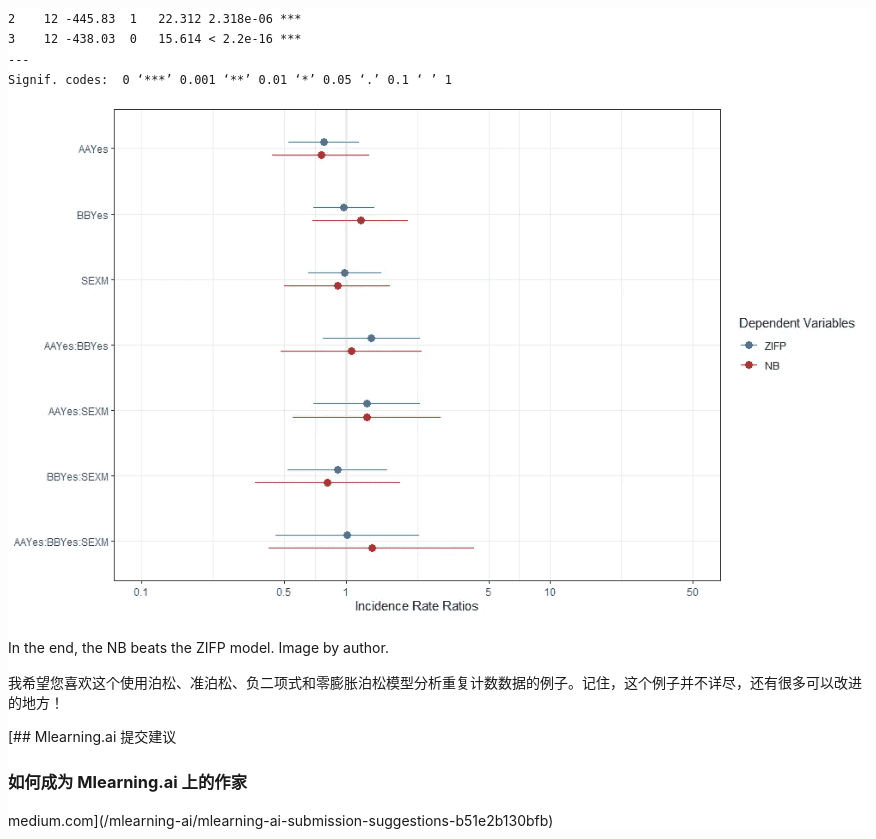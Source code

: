 ```
2    12 -445.83  1   22.312 2.318e-06 ***
3    12 -438.03  0   15.614 < 2.2e-16 ***
---
Signif. codes:  0 ‘***’ 0.001 ‘**’ 0.01 ‘*’ 0.05 ‘.’ 0.1 ‘ ’ 1
```

![](img/de1b46fdad1d809d60a2ef6deece2d59.png)

In the end, the NB beats the ZIFP model. Image by author.

我希望您喜欢这个使用泊松、准泊松、负二项式和零膨胀泊松模型分析重复计数数据的例子。记住，这个例子并不详尽，还有很多可以改进的地方！

[](/mlearning-ai/mlearning-ai-submission-suggestions-b51e2b130bfb) [## Mlearning.ai 提交建议

### 如何成为 Mlearning.ai 上的作家

medium.com](/mlearning-ai/mlearning-ai-submission-suggestions-b51e2b130bfb)